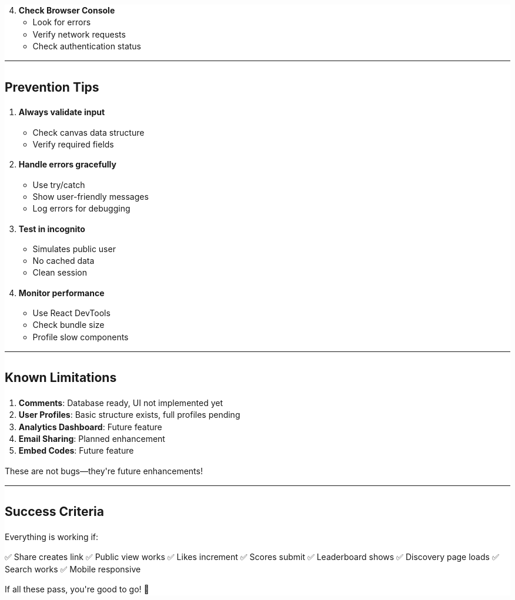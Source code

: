 4. **Check Browser Console**
   - Look for errors
   - Verify network requests
   - Check authentication status

---

## Prevention Tips

1. **Always validate input**
   - Check canvas data structure
   - Verify required fields

2. **Handle errors gracefully**
   - Use try/catch
   - Show user-friendly messages
   - Log errors for debugging

3. **Test in incognito**
   - Simulates public user
   - No cached data
   - Clean session

4. **Monitor performance**
   - Use React DevTools
   - Check bundle size
   - Profile slow components

---

## Known Limitations

1. **Comments**: Database ready, UI not implemented yet
2. **User Profiles**: Basic structure exists, full profiles pending
3. **Analytics Dashboard**: Future feature
4. **Email Sharing**: Planned enhancement
5. **Embed Codes**: Future feature

These are not bugs—they're future enhancements!

---

## Success Criteria

Everything is working if:

✅ Share creates link
✅ Public view works
✅ Likes increment
✅ Scores submit
✅ Leaderboard shows
✅ Discovery page loads
✅ Search works
✅ Mobile responsive

If all these pass, you're good to go! 🚀

